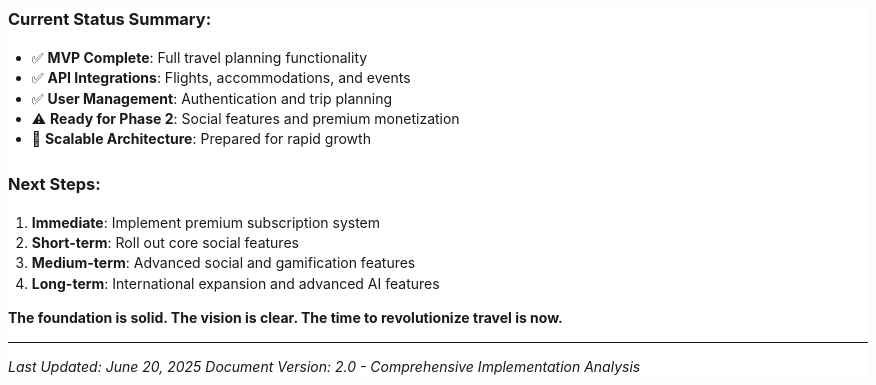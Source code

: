 ### **Current Status Summary:**
- ✅ **MVP Complete**: Full travel planning functionality
- ✅ **API Integrations**: Flights, accommodations, and events
- ✅ **User Management**: Authentication and trip planning
- ⚠️ **Ready for Phase 2**: Social features and premium monetization
- 🚀 **Scalable Architecture**: Prepared for rapid growth

### **Next Steps:**
1. **Immediate**: Implement premium subscription system
2. **Short-term**: Roll out core social features
3. **Medium-term**: Advanced social and gamification features
4. **Long-term**: International expansion and advanced AI features

**The foundation is solid. The vision is clear. The time to revolutionize travel is now.**

---

*Last Updated: June 20, 2025*
*Document Version: 2.0 - Comprehensive Implementation Analysis*